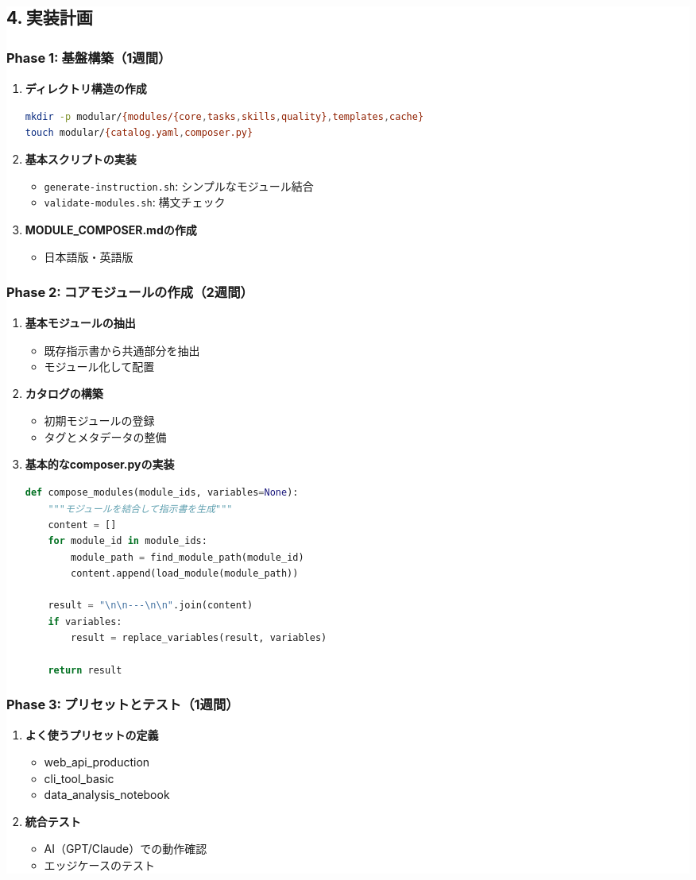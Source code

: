 ## 4. 実装計画

### Phase 1: 基盤構築（1週間）

1. **ディレクトリ構造の作成**
   ```bash
   mkdir -p modular/{modules/{core,tasks,skills,quality},templates,cache}
   touch modular/{catalog.yaml,composer.py}
   ```

2. **基本スクリプトの実装**
   - `generate-instruction.sh`: シンプルなモジュール結合
   - `validate-modules.sh`: 構文チェック

3. **MODULE_COMPOSER.mdの作成**
   - 日本語版・英語版

### Phase 2: コアモジュールの作成（2週間）

1. **基本モジュールの抽出**
   - 既存指示書から共通部分を抽出
   - モジュール化して配置

2. **カタログの構築**
   - 初期モジュールの登録
   - タグとメタデータの整備

3. **基本的なcomposer.pyの実装**
   ```python
   def compose_modules(module_ids, variables=None):
       """モジュールを結合して指示書を生成"""
       content = []
       for module_id in module_ids:
           module_path = find_module_path(module_id)
           content.append(load_module(module_path))
       
       result = "\n\n---\n\n".join(content)
       if variables:
           result = replace_variables(result, variables)
       
       return result
   ```

### Phase 3: プリセットとテスト（1週間）

1. **よく使うプリセットの定義**
   - web_api_production
   - cli_tool_basic
   - data_analysis_notebook

2. **統合テスト**
   - AI（GPT/Claude）での動作確認
   - エッジケースのテスト

